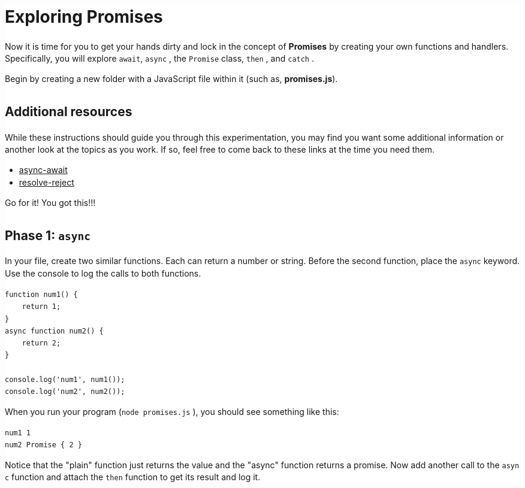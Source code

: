 



Exploring Promises
==================

Now it is time for you to get your hands dirty and lock in the concept
of **Promises** by creating your own functions and handlers.
Specifically, you will explore `await`,
`async`  , the `Promise`   class,
`then`  , and `catch`  .

Begin by creating a new folder with a JavaScript file within it (such
as, **promises.js**).

Additional resources
--------------------

While these instructions should guide you through this experimentation,
you may find you want some additional information or another look at the
topics as you work. If so, feel free to come back to these links at the
time you need them.

-   [async-await](https://javascript.info/async-await)
-   [resolve-reject](https://javascript.info/promise-api#promise-resolve-reject)

Go for it! You got this!!!

Phase 1: `async`  
------------------------------------

In your file, create two similar functions. Each can return a number or
string. Before the second function, place the `async`     keyword. Use the console to log the calls to both functions.

``` {style="color: rgb(248, 248, 242); background: rgb(45, 45, 45); font-family: Consolas, Monaco, "Andale Mono", "Ubuntu Mono", monospace; text-align: left; white-space: pre; word-spacing: normal; word-break: normal; overflow-wrap: normal; line-height: 1.5; tab-size: 4; hyphens: none; padding: 1em; overflow: auto; font-size: 16px;"}
function num1() {
    return 1;
}
async function num2() {
    return 2;
}

console.log('num1', num1());
console.log('num2', num2());
```

When you run your program (`node promises.js`  ), you
should see something like this:

``` {style="color: rgb(248, 248, 242); background: rgb(45, 45, 45); font-family: Consolas, Monaco, "Andale Mono", "Ubuntu Mono", monospace; text-align: left; white-space: pre; word-spacing: normal; word-break: normal; overflow-wrap: normal; line-height: 1.5; tab-size: 4; hyphens: none; padding: 1em; overflow: auto; font-size: 16px;"}
num1 1
num2 Promise { 2 }
```

Notice that the "plain" function just returns the value and the "async"
function returns a promise. Now add another call to the
`async`   function and attach the `then` function to get its result and log it.
